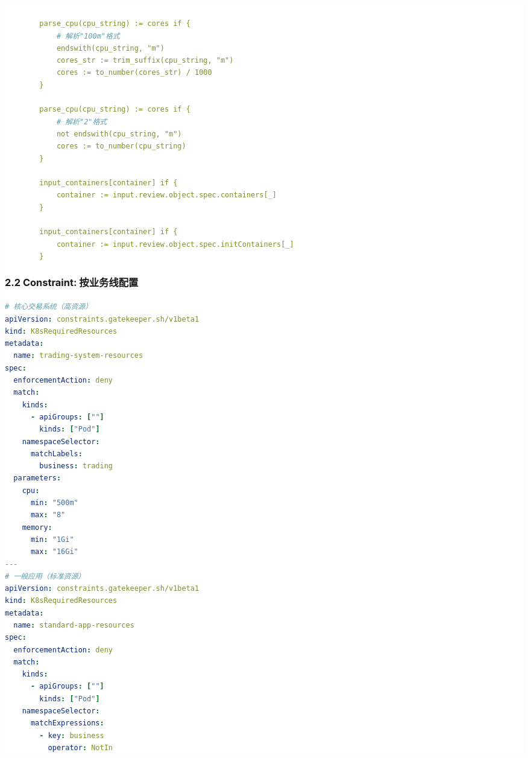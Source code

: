 ```yaml

        parse_cpu(cpu_string) := cores if {
            # 解析"100m"格式
            endswith(cpu_string, "m")
            cores_str := trim_suffix(cpu_string, "m")
            cores := to_number(cores_str) / 1000
        }

        parse_cpu(cpu_string) := cores if {
            # 解析"2"格式
            not endswith(cpu_string, "m")
            cores := to_number(cpu_string)
        }

        input_containers[container] if {
            container := input.review.object.spec.containers[_]
        }

        input_containers[container] if {
            container := input.review.object.spec.initContainers[_]
        }
```

### 2.2 Constraint: 按业务线配置

```yaml
# 核心交易系统（高资源）
apiVersion: constraints.gatekeeper.sh/v1beta1
kind: K8sRequiredResources
metadata:
  name: trading-system-resources
spec:
  enforcementAction: deny
  match:
    kinds:
      - apiGroups: [""]
        kinds: ["Pod"]
    namespaceSelector:
      matchLabels:
        business: trading
  parameters:
    cpu:
      min: "500m"
      max: "8"
    memory:
      min: "1Gi"
      max: "16Gi"
---
# 一般应用（标准资源）
apiVersion: constraints.gatekeeper.sh/v1beta1
kind: K8sRequiredResources
metadata:
  name: standard-app-resources
spec:
  enforcementAction: deny
  match:
    kinds:
      - apiGroups: [""]
        kinds: ["Pod"]
    namespaceSelector:
      matchExpressions:
        - key: business
          operator: NotIn
```
